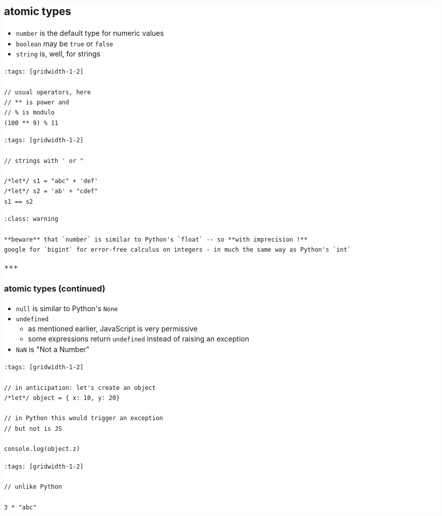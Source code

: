 ## atomic types

* `number` is the default type for numeric values  
* `boolean` may be `true` or `false`
* `string` is, well, for strings

```{code-cell}
:tags: [gridwidth-1-2]

// usual operators, here
// ** is power and
// % is modulo
(100 ** 9) % 11
```

```{code-cell}
:tags: [gridwidth-1-2]

// strings with ' or "

/*let*/ s1 = "abc" + 'def'
/*let*/ s2 = 'ab' + "cdef"
s1 == s2
```

````{admonition} attention
:class: warning

**beware** that `number` is similar to Python's `float` -- so **with imprecision !**  
google for `bigint` for error-free calculus on integers - in much the same way as Python's `int`
````

+++

### atomic types (continued)

* `null` is similar to Python's `None`
* `undefined` 
  * as mentioned earlier, JavaScript is very permissive
  * some expressions return `undefined` instead of raising an exception
* `NaN` is "Not a Number"

```{code-cell}
:tags: [gridwidth-1-2]

// in anticipation: let's create an object
/*let*/ object = { x: 10, y: 20}

// in Python this would trigger an exception
// but not is JS

console.log(object.z)
```

```{code-cell}
:tags: [gridwidth-1-2]

// unlike Python

3 * "abc"
```
